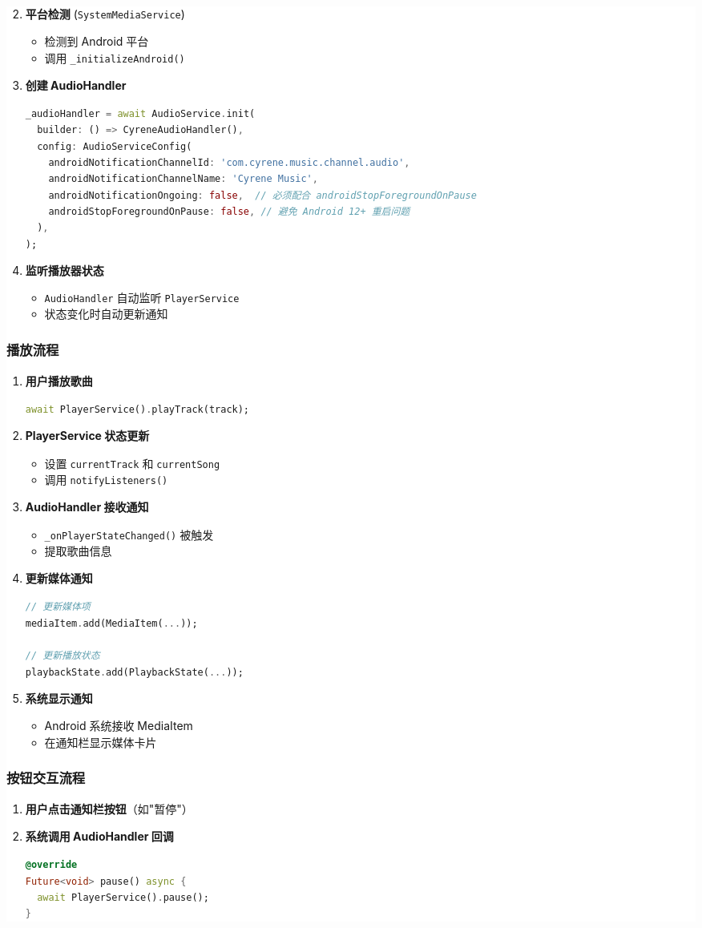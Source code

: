 2. **平台检测** (`SystemMediaService`)
   - 检测到 Android 平台
   - 调用 `_initializeAndroid()`

3. **创建 AudioHandler**
   ```dart
   _audioHandler = await AudioService.init(
     builder: () => CyreneAudioHandler(),
     config: AudioServiceConfig(
       androidNotificationChannelId: 'com.cyrene.music.channel.audio',
       androidNotificationChannelName: 'Cyrene Music',
       androidNotificationOngoing: false,  // 必须配合 androidStopForegroundOnPause
       androidStopForegroundOnPause: false, // 避免 Android 12+ 重启问题
     ),
   );
   ```

4. **监听播放器状态**
   - `AudioHandler` 自动监听 `PlayerService`
   - 状态变化时自动更新通知

### 播放流程

1. **用户播放歌曲**
   ```dart
   await PlayerService().playTrack(track);
   ```

2. **PlayerService 状态更新**
   - 设置 `currentTrack` 和 `currentSong`
   - 调用 `notifyListeners()`

3. **AudioHandler 接收通知**
   - `_onPlayerStateChanged()` 被触发
   - 提取歌曲信息

4. **更新媒体通知**
   ```dart
   // 更新媒体项
   mediaItem.add(MediaItem(...));
   
   // 更新播放状态
   playbackState.add(PlaybackState(...));
   ```

5. **系统显示通知**
   - Android 系统接收 MediaItem
   - 在通知栏显示媒体卡片

### 按钮交互流程

1. **用户点击通知栏按钮**（如"暂停"）

2. **系统调用 AudioHandler 回调**
   ```dart
   @override
   Future<void> pause() async {
     await PlayerService().pause();
   }
   ```
